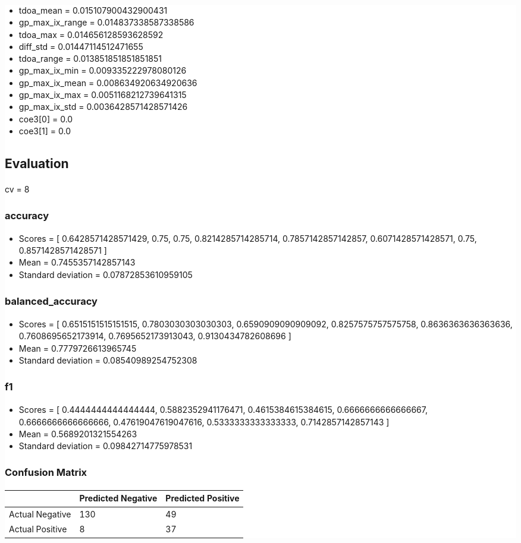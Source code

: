 - tdoa_mean = 0.015107900432900431
- gp_max_ix_range = 0.014837338587338586
- tdoa_max = 0.014656128593628592
- diff_std = 0.01447114512471655
- tdoa_range = 0.013851851851851851
- gp_max_ix_min = 0.009335222978080126
- gp_max_ix_mean = 0.008634920634920636
- gp_max_ix_max = 0.0051168212739641315
- gp_max_ix_std = 0.0036428571428571426
- coe3[0] = 0.0
- coe3[1] = 0.0

## Evaluation
cv = 8
### accuracy
- Scores = [ 0.6428571428571429, 0.75, 0.75, 0.8214285714285714, 0.7857142857142857, 0.6071428571428571, 0.75, 0.8571428571428571 ]
- Mean = 0.7455357142857143
- Standard deviation = 0.07872853610959105

### balanced_accuracy
- Scores = [ 0.6515151515151515, 0.7803030303030303, 0.6590909090909092, 0.8257575757575758, 0.8636363636363636, 0.7608695652173914, 0.7695652173913043, 0.9130434782608696 ]
- Mean = 0.7779726613965745
- Standard deviation = 0.08540989254752308

### f1
- Scores = [ 0.4444444444444444, 0.5882352941176471, 0.4615384615384615, 0.6666666666666667, 0.6666666666666666, 0.47619047619047616, 0.5333333333333333, 0.7142857142857143 ]
- Mean = 0.5689201321554263
- Standard deviation = 0.09842714775978531

### Confusion Matrix
|  | Predicted Negative | Predicted Positive |
| --- | --- | --- |
| Actual Negative | 130 | 49 |
| Actual Positive | 8 | 37 |

      